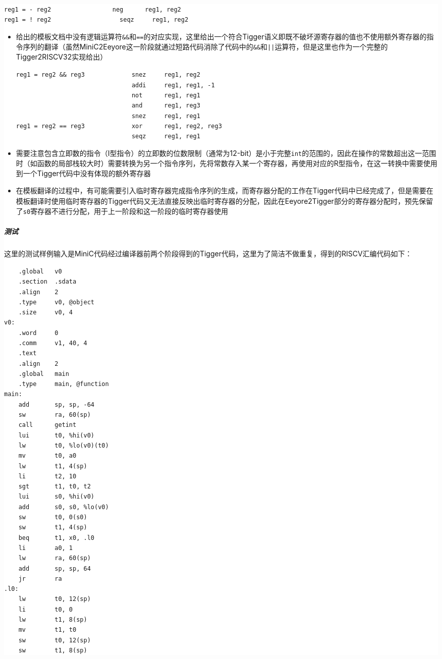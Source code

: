   ```assembly
  reg1 = - reg2					neg      reg1, reg2
  reg1 = ! reg2                   seqz     reg1, reg2
  ```

+ 给出的模板文档中没有逻辑运算符`&&`和`==`的对应实现，这里给出一个符合Tigger语义即既不破坏源寄存器的值也不使用额外寄存器的指令序列的翻译（虽然MiniC2Eeyore这一阶段就通过短路代码消除了代码中的`&&`和`||`运算符，但是这里也作为一个完整的Tigger2RISCV32实现给出）

  ```assembly
  reg1 = reg2 && reg3             snez     reg1, reg2
                                  addi     reg1, reg1, -1
                                  not      reg1, reg1
                                  and      reg1, reg3
                                  snez     reg1, reg1
  reg1 = reg2 == reg3             xor      reg1, reg2, reg3
                                  seqz     reg1, reg1
  ```

+ 需要注意包含立即数的指令（I型指令）的立即数的位数限制（通常为12-bit）是小于完整`int`的范围的，因此在操作的常数超出这一范围时（如函数的局部栈较大时）需要转换为另一个指令序列，先将常数存入某一个寄存器，再使用对应的R型指令，在这一转换中需要使用到一个Tigger代码中没有体现的额外寄存器

+ 在模板翻译的过程中，有可能需要引入临时寄存器完成指令序列的生成，而寄存器分配的工作在Tigger代码中已经完成了，但是需要在模板翻译时使用临时寄存器的Tigger代码又无法直接反映出临时寄存器的分配，因此在Eeyore2Tigger部分的寄存器分配时，预先保留了`s0`寄存器不进行分配，用于上一阶段和这一阶段的临时寄存器使用

##### 测试

这里的测试样例输入是MiniC代码经过编译器前两个阶段得到的Tigger代码，这里为了简洁不做重复，得到的RISCV汇编代码如下：

```assembly
    .global   v0
    .section  .sdata
    .align    2
    .type     v0, @object
    .size     v0, 4
v0:
    .word     0
    .comm     v1, 40, 4
    .text
    .align    2
    .global   main
    .type     main, @function
main:
    add       sp, sp, -64
    sw        ra, 60(sp)
    call      getint
    lui       t0, %hi(v0)
    lw        t0, %lo(v0)(t0)
    mv        t0, a0
    lw        t1, 4(sp)
    li        t2, 10
    sgt       t1, t0, t2
    lui       s0, %hi(v0)
    add       s0, s0, %lo(v0)
    sw        t0, 0(s0)
    sw        t1, 4(sp)
    beq       t1, x0, .l0
    li        a0, 1
    lw        ra, 60(sp)
    add       sp, sp, 64
    jr        ra
.l0:
    lw        t0, 12(sp)
    li        t0, 0
    lw        t1, 8(sp)
    mv        t1, t0
    sw        t0, 12(sp)
    sw        t1, 8(sp)
```